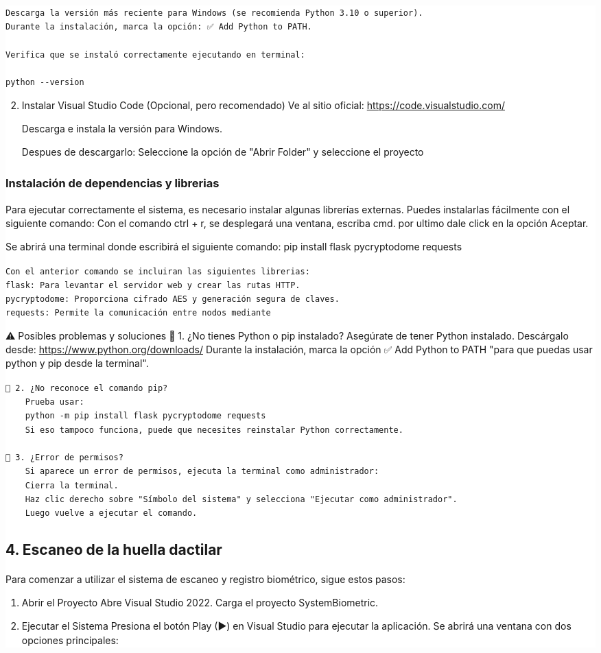     Descarga la versión más reciente para Windows (se recomienda Python 3.10 o superior).
    Durante la instalación, marca la opción: ✅ Add Python to PATH.

    Verifica que se instaló correctamente ejecutando en terminal:

    python --version

2. Instalar Visual Studio Code (Opcional, pero recomendado)
    Ve al sitio oficial:
    https://code.visualstudio.com/

    Descarga e instala la versión para Windows.

    Despues de descargarlo:
    Seleccione la opción de "Abrir Folder" y seleccione el proyecto

### Instalación de dependencias y librerias

Para ejecutar correctamente el sistema, es necesario instalar algunas librerías externas. Puedes instalarlas fácilmente con el siguiente comando:
Con el comando ctrl + r, se desplegará una ventana, escriba cmd. por ultimo dale click en la opción Aceptar.

Se abrirá una terminal donde escribirá el siguiente comando:
    pip install flask pycryptodome requests

    Con el anterior comando se incluiran las siguientes librerias:
    flask: Para levantar el servidor web y crear las rutas HTTP.
    pycryptodome: Proporciona cifrado AES y generación segura de claves.
    requests: Permite la comunicación entre nodos mediante 

⚠️ Posibles problemas y soluciones
    🔹 1. ¿No tienes Python o pip instalado?
        Asegúrate de tener Python instalado. Descárgalo desde:
        https://www.python.org/downloads/
        Durante la instalación, marca la opción ✅ Add Python to PATH "para que puedas usar python y pip desde la terminal".

    🔹 2. ¿No reconoce el comando pip?
        Prueba usar:
        python -m pip install flask pycryptodome requests
        Si eso tampoco funciona, puede que necesites reinstalar Python correctamente.
    
    🔹 3. ¿Error de permisos?
        Si aparece un error de permisos, ejecuta la terminal como administrador:
        Cierra la terminal.
        Haz clic derecho sobre "Símbolo del sistema" y selecciona "Ejecutar como administrador".
        Luego vuelve a ejecutar el comando.

## 4. Escaneo de la huella dactilar
Para comenzar a utilizar el sistema de escaneo y registro biométrico, sigue estos pasos:
1. Abrir el Proyecto
    Abre Visual Studio 2022.
    Carga el proyecto SystemBiometric.

2. Ejecutar el Sistema
    Presiona el botón Play (▶) en Visual Studio para ejecutar la aplicación.
    Se abrirá una ventana con dos opciones principales:
